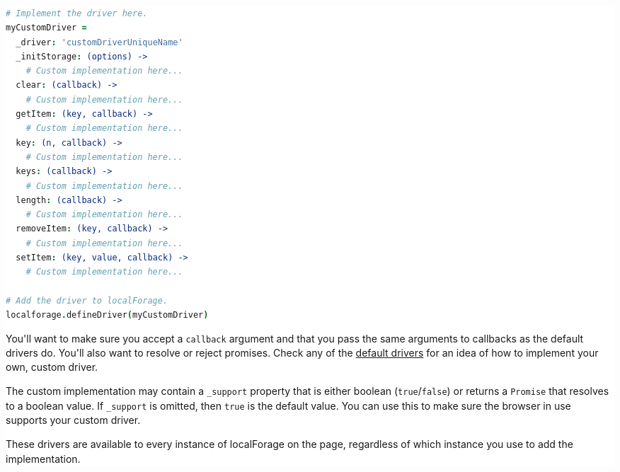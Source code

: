 ```coffeescript
# Implement the driver here.
myCustomDriver =
  _driver: 'customDriverUniqueName'
  _initStorage: (options) ->
    # Custom implementation here...
  clear: (callback) ->
    # Custom implementation here...
  getItem: (key, callback) ->
    # Custom implementation here...
  key: (n, callback) ->
    # Custom implementation here...
  keys: (callback) ->
    # Custom implementation here...
  length: (callback) ->
    # Custom implementation here...
  removeItem: (key, callback) ->
    # Custom implementation here...
  setItem: (key, value, callback) ->
    # Custom implementation here...

# Add the driver to localForage.
localforage.defineDriver(myCustomDriver)
```

You'll want to make sure you accept a `callback` argument and that you pass
the same arguments to callbacks as the default drivers do. You'll also want to
resolve or reject promises. Check any of the [default drivers][] for an idea
of how to implement your own, custom driver.

The custom implementation may contain a `_support` property that is either
boolean (`true`/`false`) or returns a `Promise` that resolves to a boolean
value. If `_support` is omitted, then `true` is the default value. You can
use this to make sure the browser in use supports your custom driver.

<aside class="notice">
  These drivers are available to every instance of localForage on the page,
  regardless of which instance you use to add the implementation.
</aside>

[default drivers]: https://github.com/mozilla/localForage/tree/master/src/drivers


[download]: https://mozilla.github.io/localForage/localforage.min.js
[ES6 Promises API]: https://developer.mozilla.org/docs/Web/JavaScript/Reference/Global_Objects/Promise
